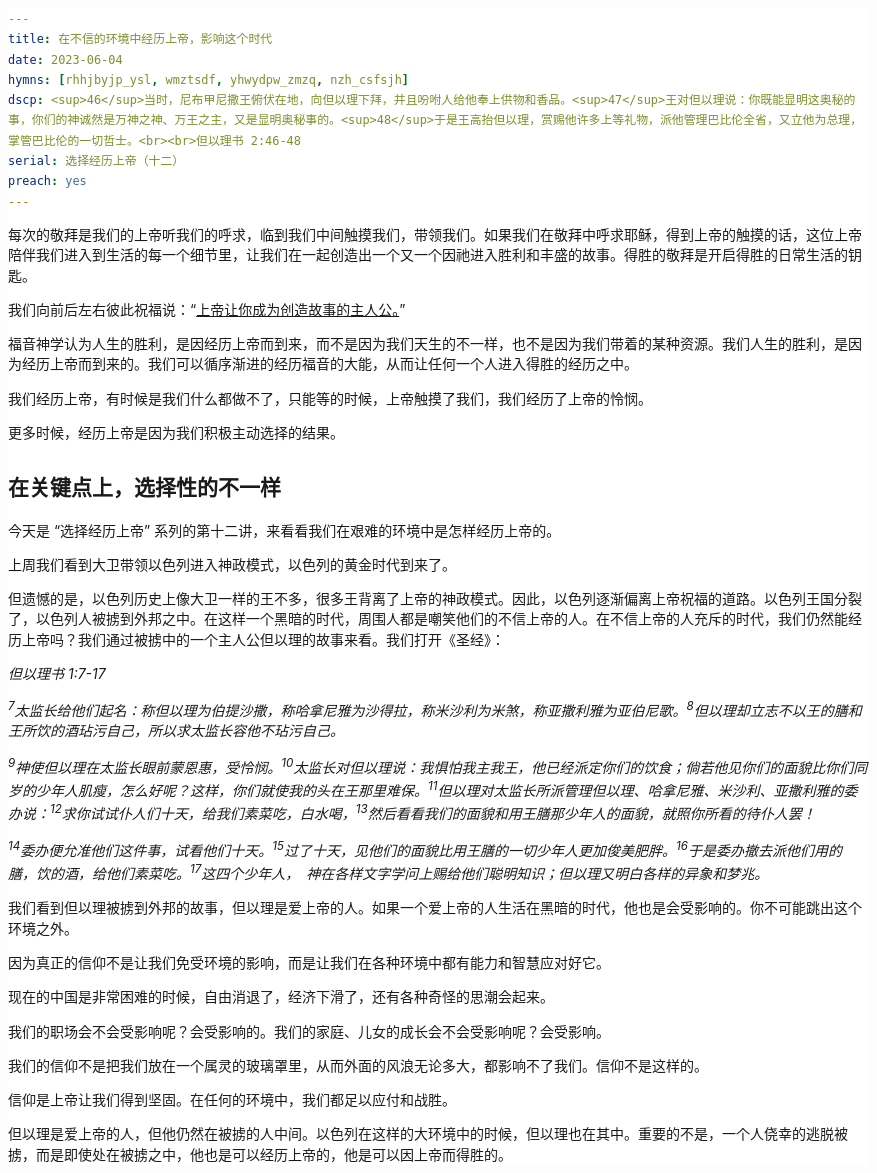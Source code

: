 ```yaml
---
title: 在不信的环境中经历上帝，影响这个时代
date: 2023-06-04
hymns: [rhhjbyjp_ysl, wmztsdf, yhwydpw_zmzq, nzh_csfsjh]
dscp: <sup>46</sup>当时，尼布甲尼撒王俯伏在地，向但以理下拜，并且吩咐人给他奉上供物和香品。<sup>47</sup>王对但以理说：你既能显明这奥秘的事，你们的神诚然是万神之神、万王之主，又是显明奥秘事的。<sup>48</sup>于是王高抬但以理，赏赐他许多上等礼物，派他管理巴比伦全省，又立他为总理，掌管巴比伦的一切哲士。<br><br>但以理书 2:46-48
serial: 选择经历上帝（十二）
preach: yes
---
```


每次的敬拜是我们的上帝听我们的呼求，临到我们中间触摸我们，带领我们。如果我们在敬拜中呼求耶稣，得到上帝的触摸的话，这位上帝陪伴我们进入到生活的每一个细节里，让我们在一起创造出一个又一个因祂进入胜利和丰盛的故事。得胜的敬拜是开启得胜的日常生活的钥匙。

我们向前后左右彼此祝福说：“<u>上帝让你成为创造故事的主人公。</u>”

福音神学认为人生的胜利，是因经历上帝而到来，而不是因为我们天生的不一样，也不是因为我们带着的某种资源。我们人生的胜利，是因为经历上帝而到来的。我们可以循序渐进的经历福音的大能，从而让任何一个人进入得胜的经历之中。

我们经历上帝，有时候是我们什么都做不了，只能等的时候，上帝触摸了我们，我们经历了上帝的怜悯。

更多时候，经历上帝是因为我们积极主动选择的结果。

## 在关键点上，选择性的不一样

今天是 “选择经历上帝” 系列的第十二讲，来看看我们在艰难的环境中是怎样经历上帝的。

上周我们看到大卫带领以色列进入神政模式，以色列的黄金时代到来了。

但遗憾的是，以色列历史上像大卫一样的王不多，很多王背离了上帝的神政模式。因此，以色列逐渐偏离上帝祝福的道路。以色列王国分裂了，以色列人被掳到外邦之中。在这样一个黑暗的时代，周围人都是嘲笑他们的不信上帝的人。在不信上帝的人充斥的时代，我们仍然能经历上帝吗？我们通过被掳中的一个主人公但以理的故事来看。我们打开《圣经》：

*但以理书 1:7-17*

*<sup>7</sup>太监长给他们起名：称但以理为伯提沙撒，称哈拿尼雅为沙得拉，称米沙利为米煞，称亚撒利雅为亚伯尼歌。<sup>8</sup>但以理却立志不以王的膳和王所饮的酒玷污自己，所以求太监长容他不玷污自己。*

*<sup>9</sup>神使但以理在太监长眼前蒙恩惠，受怜悯。<sup>10</sup>太监长对但以理说：我惧怕我主我王，他已经派定你们的饮食；倘若他见你们的面貌比你们同岁的少年人肌瘦，怎么好呢？这样，你们就使我的头在王那里难保。<sup>11</sup>但以理对太监长所派管理但以理、哈拿尼雅、米沙利、亚撒利雅的委办说：<sup>12</sup>求你试试仆人们十天，给我们素菜吃，白水喝，<sup>13</sup>然后看看我们的面貌和用王膳那少年人的面貌，就照你所看的待仆人罢！*

*<sup>14</sup>委办便允准他们这件事，试看他们十天。<sup>15</sup>过了十天，见他们的面貌比用王膳的一切少年人更加俊美肥胖。<sup>16</sup>于是委办撤去派他们用的膳，饮的酒，给他们素菜吃。<sup>17</sup>这四个少年人，　神在各样文字学问上赐给他们聪明知识；但以理又明白各样的异象和梦兆。*

我们看到但以理被掳到外邦的故事，但以理是爱上帝的人。如果一个爱上帝的人生活在黑暗的时代，他也是会受影响的。你不可能跳出这个环境之外。

因为真正的信仰不是让我们免受环境的影响，而是让我们在各种环境中都有能力和智慧应对好它。

现在的中国是非常困难的时候，自由消退了，经济下滑了，还有各种奇怪的思潮会起来。

我们的职场会不会受影响呢？会受影响的。我们的家庭、儿女的成长会不会受影响呢？会受影响。

我们的信仰不是把我们放在一个属灵的玻璃罩里，从而外面的风浪无论多大，都影响不了我们。信仰不是这样的。

信仰是上帝让我们得到坚固。在任何的环境中，我们都足以应付和战胜。

但以理是爱上帝的人，但他仍然在被掳的人中间。以色列在这样的大环境中的时候，但以理也在其中。重要的不是，一个人侥幸的逃脱被掳，而是即使处在被掳之中，他也是可以经历上帝的，他是可以因上帝而得胜的。
